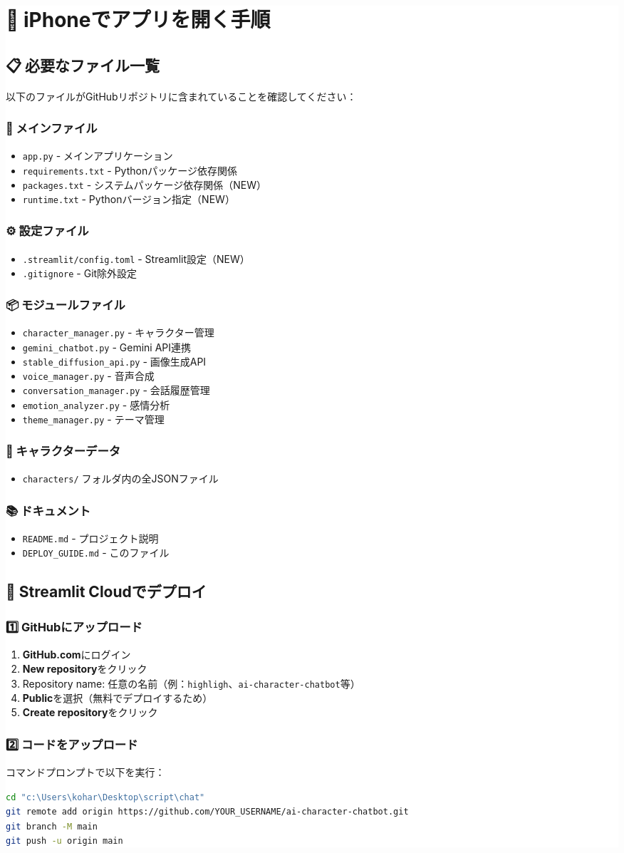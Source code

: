 # 📱 iPhoneでアプリを開く手順

## 📋 必要なファイル一覧

以下のファイルがGitHubリポジトリに含まれていることを確認してください：

### 🔧 メインファイル
- `app.py` - メインアプリケーション
- `requirements.txt` - Pythonパッケージ依存関係
- `packages.txt` - システムパッケージ依存関係（NEW）
- `runtime.txt` - Pythonバージョン指定（NEW）

### ⚙️ 設定ファイル
- `.streamlit/config.toml` - Streamlit設定（NEW）
- `.gitignore` - Git除外設定

### 📦 モジュールファイル
- `character_manager.py` - キャラクター管理
- `gemini_chatbot.py` - Gemini API連携
- `stable_diffusion_api.py` - 画像生成API
- `voice_manager.py` - 音声合成
- `conversation_manager.py` - 会話履歴管理
- `emotion_analyzer.py` - 感情分析
- `theme_manager.py` - テーマ管理

### 👥 キャラクターデータ
- `characters/` フォルダ内の全JSONファイル

### 📚 ドキュメント
- `README.md` - プロジェクト説明
- `DEPLOY_GUIDE.md` - このファイル

## 🚀 Streamlit Cloudでデプロイ

### 1️⃣ GitHubにアップロード

1. **GitHub.com**にログイン
2. **New repository**をクリック
3. Repository name: 任意の名前（例：`highligh`、`ai-character-chatbot`等）
4. **Public**を選択（無料でデプロイするため）
5. **Create repository**をクリック

### 2️⃣ コードをアップロード

コマンドプロンプトで以下を実行：

```bash
cd "c:\Users\kohar\Desktop\script\chat"
git remote add origin https://github.com/YOUR_USERNAME/ai-character-chatbot.git
git branch -M main
git push -u origin main
```
